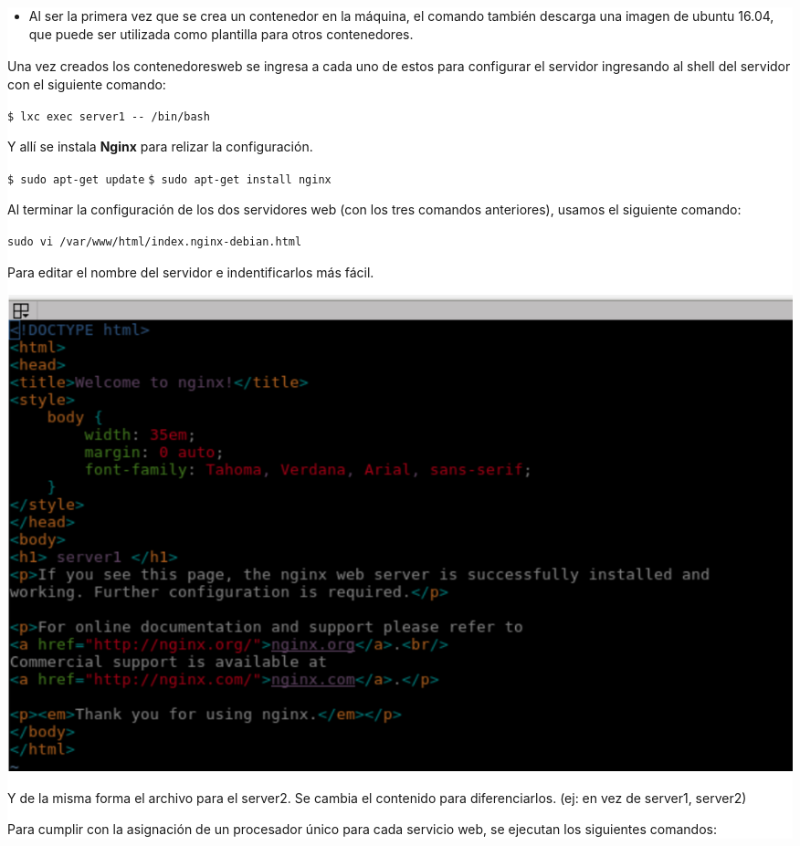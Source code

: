 * Al ser la primera vez que se crea un contenedor en la máquina, el comando también descarga una imagen de ubuntu 16.04, que puede ser utilizada como plantilla para otros contenedores.

Una vez creados los contenedoresweb se ingresa a cada uno de estos para configurar el servidor ingresando al shell del servidor con el siguiente comando:

```Console  
$ lxc exec server1 -- /bin/bash  
```

Y allí se instala **Nginx** para relizar la configuración.

``` $ sudo apt-get update ```
```$ sudo apt-get install nginx```

Al terminar la configuración de los dos servidores web (con los tres comandos anteriores), usamos el siguiente comando:

```Console  
sudo vi /var/www/html/index.nginx-debian.html  
```
Para editar el nombre del servidor e indentificarlos más fácil.

![](imagenes/archivoServer1.png)
 
Y de la misma forma el archivo para el server2. Se cambia el contenido para diferenciarlos. (ej: en vez de server1, server2)

Para cumplir con la asignación de un procesador único para cada servicio web, se ejecutan los siguientes comandos:
